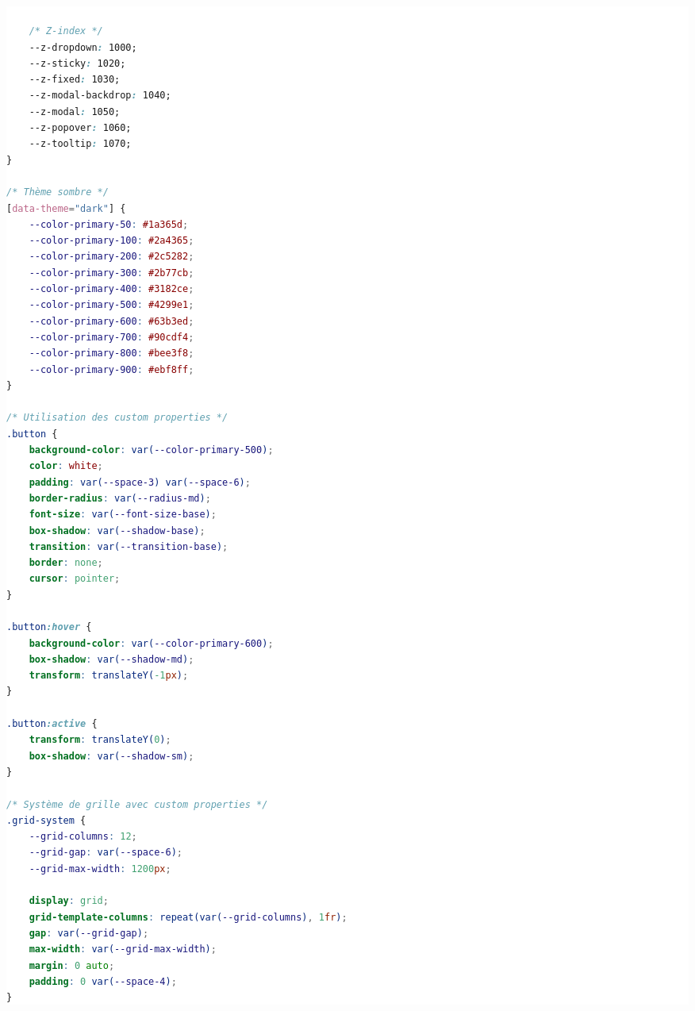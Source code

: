 ```css
    
    /* Z-index */
    --z-dropdown: 1000;
    --z-sticky: 1020;
    --z-fixed: 1030;
    --z-modal-backdrop: 1040;
    --z-modal: 1050;
    --z-popover: 1060;
    --z-tooltip: 1070;
}

/* Thème sombre */
[data-theme="dark"] {
    --color-primary-50: #1a365d;
    --color-primary-100: #2a4365;
    --color-primary-200: #2c5282;
    --color-primary-300: #2b77cb;
    --color-primary-400: #3182ce;
    --color-primary-500: #4299e1;
    --color-primary-600: #63b3ed;
    --color-primary-700: #90cdf4;
    --color-primary-800: #bee3f8;
    --color-primary-900: #ebf8ff;
}

/* Utilisation des custom properties */
.button {
    background-color: var(--color-primary-500);
    color: white;
    padding: var(--space-3) var(--space-6);
    border-radius: var(--radius-md);
    font-size: var(--font-size-base);
    box-shadow: var(--shadow-base);
    transition: var(--transition-base);
    border: none;
    cursor: pointer;
}

.button:hover {
    background-color: var(--color-primary-600);
    box-shadow: var(--shadow-md);
    transform: translateY(-1px);
}

.button:active {
    transform: translateY(0);
    box-shadow: var(--shadow-sm);
}

/* Système de grille avec custom properties */
.grid-system {
    --grid-columns: 12;
    --grid-gap: var(--space-6);
    --grid-max-width: 1200px;
    
    display: grid;
    grid-template-columns: repeat(var(--grid-columns), 1fr);
    gap: var(--grid-gap);
    max-width: var(--grid-max-width);
    margin: 0 auto;
    padding: 0 var(--space-4);
}

```
